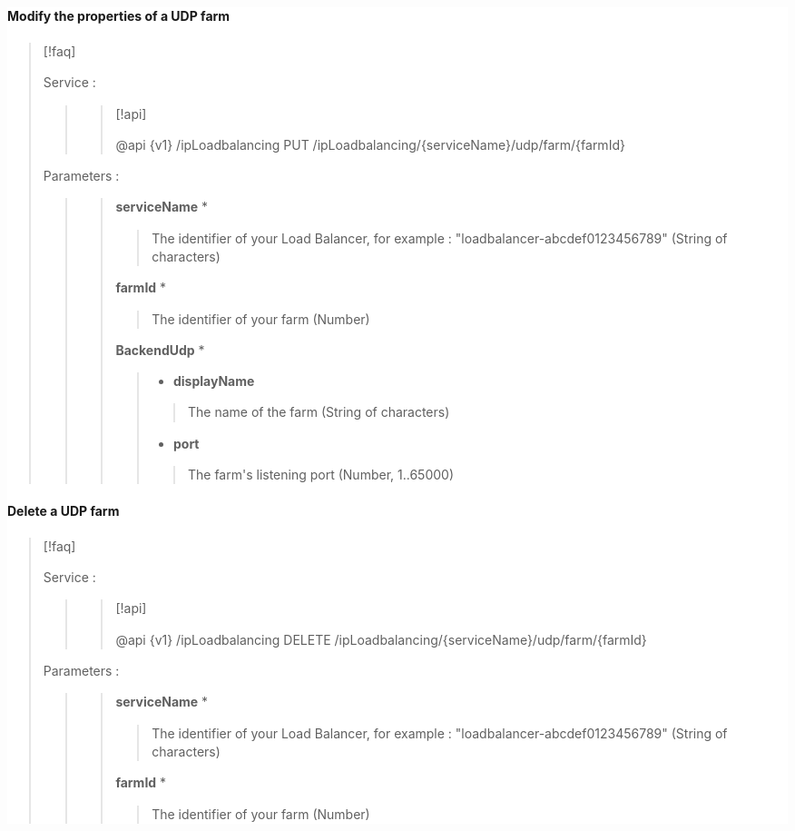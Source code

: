 #### Modify the properties of a UDP farm

> [!faq]
>
> Service :
>
>> > [!api]
>> >
>> > @api {v1} /ipLoadbalancing PUT /ipLoadbalancing/{serviceName}/udp/farm/{farmId}
>> >
>>
>
> Parameters :
>
>> > **serviceName** *
>> >
>> >> The identifier of your Load Balancer, for example : "loadbalancer-abcdef0123456789" (String of characters)
>> >
>> > **farmId** *
>> >
>> >> The identifier of your farm (Number)
>> >
>> > **BackendUdp** *
>> >
>> >> - **displayName**
>> >>
>> >> > The name of the farm (String of characters)
>> >>
>> >> - **port** 
>> >>
>> >> > The farm's listening port (Number, 1..65000)
>

#### Delete a UDP farm

> [!faq]
>
> Service :
>
>> > [!api]
>> >
>> > @api {v1} /ipLoadbalancing DELETE /ipLoadbalancing/{serviceName}/udp/farm/{farmId}
>> >
>>
>
> Parameters :
>
>> > **serviceName** *
>> >
>> >> The identifier of your Load Balancer, for example : "loadbalancer-abcdef0123456789" (String of characters)
>> >
>> > **farmId** *
>> >
>> >> The identifier of your farm (Number)
>
